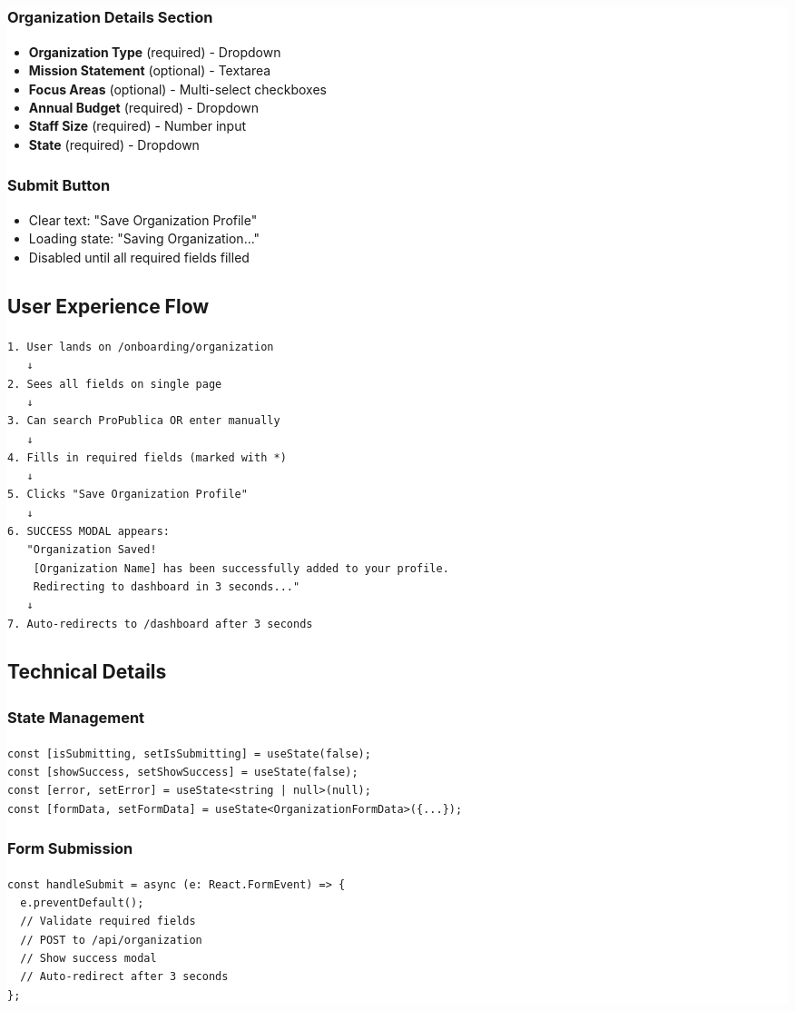 ### Organization Details Section
- **Organization Type** (required) - Dropdown
- **Mission Statement** (optional) - Textarea
- **Focus Areas** (optional) - Multi-select checkboxes
- **Annual Budget** (required) - Dropdown
- **Staff Size** (required) - Number input
- **State** (required) - Dropdown

### Submit Button
- Clear text: "Save Organization Profile"
- Loading state: "Saving Organization..."
- Disabled until all required fields filled

## User Experience Flow

```
1. User lands on /onboarding/organization
   ↓
2. Sees all fields on single page
   ↓
3. Can search ProPublica OR enter manually
   ↓
4. Fills in required fields (marked with *)
   ↓
5. Clicks "Save Organization Profile"
   ↓
6. SUCCESS MODAL appears:
   "Organization Saved!
    [Organization Name] has been successfully added to your profile.
    Redirecting to dashboard in 3 seconds..."
   ↓
7. Auto-redirects to /dashboard after 3 seconds
```

## Technical Details

### State Management
```tsx
const [isSubmitting, setIsSubmitting] = useState(false);
const [showSuccess, setShowSuccess] = useState(false);
const [error, setError] = useState<string | null>(null);
const [formData, setFormData] = useState<OrganizationFormData>({...});
```

### Form Submission
```tsx
const handleSubmit = async (e: React.FormEvent) => {
  e.preventDefault();
  // Validate required fields
  // POST to /api/organization
  // Show success modal
  // Auto-redirect after 3 seconds
};
```
